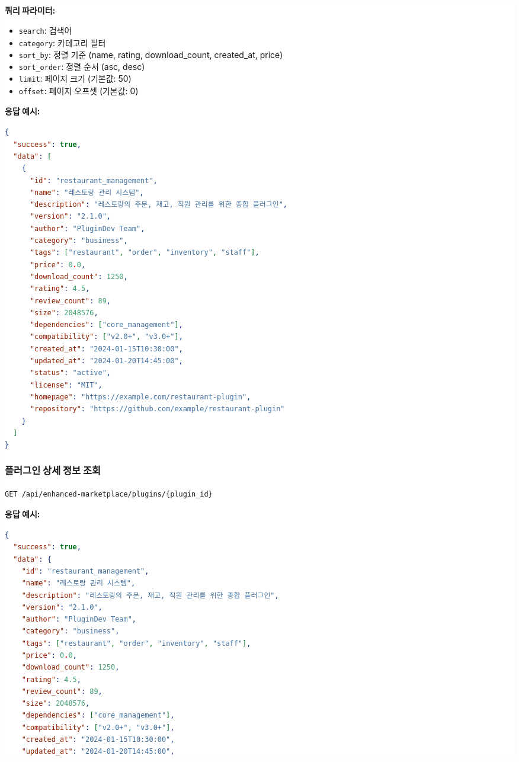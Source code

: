 **쿼리 파라미터:**
- `search`: 검색어
- `category`: 카테고리 필터
- `sort_by`: 정렬 기준 (name, rating, download_count, created_at, price)
- `sort_order`: 정렬 순서 (asc, desc)
- `limit`: 페이지 크기 (기본값: 50)
- `offset`: 페이지 오프셋 (기본값: 0)

**응답 예시:**
```json
{
  "success": true,
  "data": [
    {
      "id": "restaurant_management",
      "name": "레스토랑 관리 시스템",
      "description": "레스토랑의 주문, 재고, 직원 관리를 위한 종합 플러그인",
      "version": "2.1.0",
      "author": "PluginDev Team",
      "category": "business",
      "tags": ["restaurant", "order", "inventory", "staff"],
      "price": 0.0,
      "download_count": 1250,
      "rating": 4.5,
      "review_count": 89,
      "size": 2048576,
      "dependencies": ["core_management"],
      "compatibility": ["v2.0+", "v3.0+"],
      "created_at": "2024-01-15T10:30:00",
      "updated_at": "2024-01-20T14:45:00",
      "status": "active",
      "license": "MIT",
      "homepage": "https://example.com/restaurant-plugin",
      "repository": "https://github.com/example/restaurant-plugin"
    }
  ]
}
```

### 플러그인 상세 정보 조회
```
GET /api/enhanced-marketplace/plugins/{plugin_id}
```

**응답 예시:**
```json
{
  "success": true,
  "data": {
    "id": "restaurant_management",
    "name": "레스토랑 관리 시스템",
    "description": "레스토랑의 주문, 재고, 직원 관리를 위한 종합 플러그인",
    "version": "2.1.0",
    "author": "PluginDev Team",
    "category": "business",
    "tags": ["restaurant", "order", "inventory", "staff"],
    "price": 0.0,
    "download_count": 1250,
    "rating": 4.5,
    "review_count": 89,
    "size": 2048576,
    "dependencies": ["core_management"],
    "compatibility": ["v2.0+", "v3.0+"],
    "created_at": "2024-01-15T10:30:00",
    "updated_at": "2024-01-20T14:45:00",
```